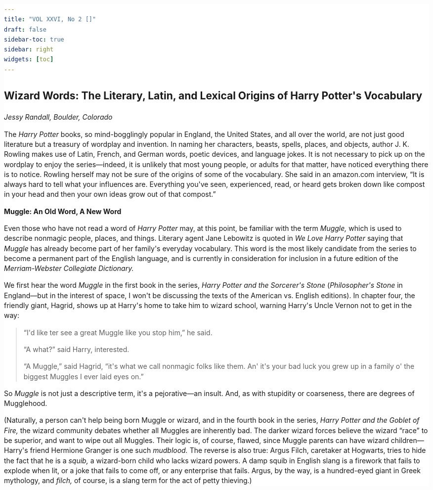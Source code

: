```yaml
--- 
title: "VOL XXVI, No 2 []"
draft: false
sidebar-toc: true
sidebar: right
widgets: [toc]
--- 
```


## Wizard Words: The Literary, Latin, and Lexical Origins of Harry Potter's Vocabulary
*Jessy Randall, Boulder, Colorado*

The *Harry Potter* books, so mind-bogglingly popular in England, the United States, and all over the world, are not just good literature but a treasury of wordplay and invention. In naming her characters, beasts, spells, places, and objects, author J. K. Rowling makes use of Latin, French, and German words, poetic devices, and language jokes. It is not necessary to pick up on the wordplay to enjoy the series—indeed, it is unlikely that most young people, or adults for that matter, have noticed everything there is to notice. Rowling herself may not be sure of the origins of some of the vocabulary. She said in an amazon.com interview, &ldquo;It is always hard to tell what your influences are. Everything you've seen, experienced, read, or heard gets broken down like compost in your head and then your own ideas grow out of that compost.&rdquo; 

**Muggle: An Old Word, A New Word**

Even those who have not read a word of *Harry* *Potter* may, at this point, be familiar with the term *Muggle,* which is used to describe nonmagic people, places, and things. Literary agent Jane Lebowitz is quoted in *We Love Harry Potter* saying that *Muggle* has already become part of her family's everyday vocabulary. This word is the most likely candidate from the series to become a permanent part of the English language, and is currently in consideration for inclusion in a future edition of the *Merriam-Webster Collegiate Dictionary.*

We first hear the word *Muggle* in the first book in the series, *Harry Potter and the Sorcerer's Stone* (*Philosopher's Stone* in England—but in the interest of space, I won't be discussing the texts of the American vs. English editions). In chapter four, the friendly giant, Hagrid, shows up at Harry's home to take him to wizard school, warning Harry's Uncle Vernon not to get in the way:

>&ldquo;I'd like ter see a great Muggle like you stop him,&rdquo; he said.
>
>&ldquo;A what?&rdquo; said Harry, interested.
>
>&ldquo;A Muggle,&rdquo; said Hagrid, &ldquo;it's what we call nonmagic folks like them. An' it's your bad luck you grew up in a family o' the biggest Muggles I ever laid eyes on.&rdquo;

So *Muggle* is not just a descriptive term, it's a pejorative—an insult. And, as with stupidity or coarseness, there are degrees of Mugglehood. 

(Naturally, a person can't help being born Muggle or wizard, and in the fourth book in the series, *Harry Potter and the Goblet of Fire,* the wizard community debates whether all Muggles are inherently bad. The darker wizard forces believe the wizard &ldquo;race&rdquo; to be superior, and want to wipe out all Muggles. Their logic is, of course, flawed, since Muggle parents can have wizard children—Harry's friend Hermione Granger is one such *mudblood.* The reverse is also true: Argus Filch, caretaker at Hogwarts, tries to hide the fact that he is a *squib,* a wizard-born child who lacks wizard powers. A damp squib in English slang is a firework that fails to explode when lit, or a joke that fails to come off, or any enterprise that fails. Argus, by the way, is a hundred-eyed giant in Greek mythology, and *filch,* of course, is a slang term for the act of petty thieving.)


[^1]: I am obliged to classicist Jane Cates for calling my attention to the *NYTBR* letter, and thus for the genesis of this column. The quote is from Federal-period playwright Royall Tyler's *The Contrast*, the third play ever produced in New England, subscribers to whose initial printing included President George Washington (two copies). It is uttered by the foppish valet Jessamy in response to his opposite number, Col. Manly's comic-Yankee aide-de-camp Jonathan, bristling at being called the colonel's &ldquo;servant&rdquo; rather than his &ldquo;waiter.&rdquo;
[^2]: I here follow the linguists' convention of marking unattested forms by preceding them with an asterisk. I am indebted to Dr. Timothy Renner, chair of the Department of Classics and General Humanities at Montclair State University in New Jersey, for a very helpful discussion on March 5, 2001 of the first two types of Greek-derived -*ist* suffixes during a lull in a nasty nor'easter.
[^3]: Seventh-Day Adventism is the lineal sucessor to an apocalyptic cult founded by one William Miller, an American rural mystic whose painstaking biblical analysis concluded that the Second Coming of Jesus would take place sometime during a one-year-period beginning in March of 1843. The movement attracted numerous followers, dubbed the Millerites, not all of whom abandoned the faith when the global catastrophe failed to materialize. For a fascinating hands-on description of a 20th-century end-of-the-world cult and its durability of belief in spite of disconfirming evidence, see Festinger et al.'s controversial sociological study, *When Prophecy Fails* (Harper &amp; Row, 1956). Seventh-Day Adventism continued to thrive, observing a Saturday sabbath, practicing a regimen of temple-of-the-body abstention from coffee, alcohol, tobacco, and other toxins, and running excellent hospitals in several cities and towns such as Brunswick, Maine.
[^4]: Spiritualism enjoyed a robust following in the late 19th century, and although the National Association of Spiritualists was not formed until 1893, local groups were active a generation earlier. Thomas Bassett, in his history of religion in the Green Mountain state, *The Gods of the Hills* (Vermont Historical Society, 2000), states that although believers were &ldquo;sprinkled thinly over the whole state,&rdquo; they had their own newspaper, the *Banner of Light*, which carried the most extensive reports on the Rutland Free Convention of radical reformers (including abolitionists) during the religious revival of 1858. The denomination began holding its own annual statewide conventions after the Civil War, and by 1880 had raised the money to buy Queen City Park in Burlington from the Vermont Central Railroad, which it then managed, according to Bassett, as &ldquo;a sort of camp meeting center,&rdquo; with &ldquo;no-liquor, no-gambling grounds; forenoons free to 'all who wish to express their ideas on any progressive subject'; speakers and séances in the evenings.&rdquo;
[^5]: Unitarianism in the United States began as a liberal movement within the Congregationalists (now, United Church of Christ), resulting in the formation of the American Unitarian Association in 1825; as the name implies, Unitarians do not believe in a triune God and hence reject the notion that Jesus was uniquely God incarnate. Universalism , founded in the 18th century, was so called from the belief that an infinitely merciful God would save all people from damnation (a view covertly held through the years by some members of other churches as well, such as Anglicans Isaac Newton and Lewis Carroll). The two sects formally merged in 1961. The suffix *–(i)an* is a common Latin adjectival ending (e.g. *Roma*, 'Rome' yields *romanus*, 'Roman'), and was pejoratively added to the Latinized form of the Messiah's Greek name to label adherents of the upstart Eastern cult as *Christiani*.
[^6]: Solipsism combines the Latin adjective *solus* ('alone') with the pronoun *ipse* ('oneself'). Greek *hédoné* (etas both) means 'pleasure,' and is related to the adjective *hédys*, 'sweet;' Epicurus has been sold rather short by being dismissed as a mere hedonist, as readers of his surviving writings may see for themselves. (A *Harvard Classics* volume conveniently includes excerpts of his work sandwiched between several of the better-known dialogues of Plato and the *Meditations* of Marcus Aurelius.) Zoroastrianism, the state religion of the Persian empire and its Parthian successors from the 6th century *B.C.* on, was named for Zaruthustra and centered on the worship of Ahura-Mazda, creator of the world, source of light, and the embodiment of good (and as such the opponent of the archdemon of darkness, Ahriman, whose name probably comes from Avestan *anra mainyu*, 'evil spirit'). Gnosticism was an early form of Christianity which promulgated a doctrine of gradations of sacred wisdom (from Greek *gnosis*, 'knowing') and thus for the main-line church uncomfortably close to Greek-style mystery cults like those of Demeter or Orpheus. Catharists (from Greek *katharos*, 'clean, undefiled') combined features of Gnosticism (there were ranks of membership) and Manicheanism (itself owing a good deal to Zoroastrian dualism) in their belief that the universe was embroiled in a conflict between spiritual forces (led by God) and material ones (led by Satan) and that an ascetic life was the path to salvation. The sect, also known in France as the Albigenses, was active in the Middle Ages until ruthlessly suppressed by St. Dominic and his followers in the 15th century. Jansenism, named for the 17th-century Dutch theologian Cornelis Jansen, was a puritan movement within the Roman Catholic Church which denied free will, proclaimed the total depravity of humankind, and embraced predestination. Its adherents included the mathematician Blaise Pascal. Mesmerism took its name from Franz Mesmer, an Austrian physician who discovered that people could be hypnotized. It was also known as animal magnetism and was a source of fascination in parlors and consulting rooms down to the beginning of the 20th century, with such divergent practitioners as the young Sigmund Freud and an even younger Mary Baker Eddy. Ubuism seems to have nothing to do with the title character of *Ubu Roi,* Alfred Jarry's scurrilous burlesque of *Macbeth* which so scandalized Paris during the &ldquo;Banquet Years&rdquo; preceding the first World War. This exotic belief system would be utterly unknown to me save that I chanced to spot a small card with white lettering on a black background, thumbtacked to the wall of a lavatory shared by several units in an old-fashioned apartment house in Cambridge, Massachusetts, in the early 1960s and assuring the reader (in French) that &ldquo;Happiness is not the recompense of Ubuism, but Ubuism itself.—Mutembi.&rdquo; If there is any reader who can possibly shed more light upon this tantalizing clue, I would be most grateful.
[^7]: The stems are respectively from Latin (*ius*/*iuris*, &ldquo;law&rdquo;), Italian (*cartone*, '(fresco) painter's/tapestry-weaver's plan,' the intensifier -*one* being added to *carta*, 'chart, plan, map'), Arabic (*a lute* is from *al 'u*<span class="CharOverride-12">€*d*, the '*u*<span class="CharOverride-12">€*d* being an oud, a stringed instrument with a round belly and a neck, still widely performed upon in the Middle East and northern Africa), Hindi/Urdu (*sitar* is cognate with Greek *kithara,* whence also medieval English *cittern* and modern *guitar*), and Arawak (*canoa*, as the invading Spaniards rendered it, being the name used by natives of the West Indies for their smallest watercraft).
[^8]: The story of how an earth-centered cosmology was supplanted by a sun-centered one is briefly discussed in *The Structure of Scientific Revolutions* (University of Chicago Press, 1962; revised edition 1970) and described in much fuller detail in *The Copernican Revolution* (Harvard University Press, 1961), both by the ground-breaking science historian Thomas Kuhn.
[^9]: While there is no intrinsic stigma attached to this suffix, it's possible that calling a group Brighamites instead of the Church of the Latter-Day Saints, or Gingrichites as opposed to Social Nationalists, may indeed have the effect of robbing those so designated of some of the cachet they might hope for by choosing their own name and having it stick, since it tends to reduce a broader movement to the ideas and charisma of a single eponymous founder. Ned Lud(d) gave his name to the Luddites, who destroyed textile machinery between 1811 and 1816 in a fruitless attempt to hold back the inevitable degradation of the small-craft handworker into the industrial wage slave; Mennonites are evangelical Protestant followers of Menno Simons (1492–1559), many of whom emigrated from Europe to more tolerant Pennsylvania on account of their refusal to swear oaths or join armies. Owenites were 19th-century socialists on the model set by a Welsh admirer of the utopian theories of François Marie Charles Fourier, Robert Owen. Owen's New Lanark mill was an early and moderately successful experiment in social engineering, though its New World imitations, such as Bronson Alcott's Fruitlands and Brook Farm (immortalized satirically in Nathaniel Hawthorne's *Blithedale Romance*), tended to fail ignominiously. (For the Millerites, see note 3.)
[^10]: There is, however, one instance of the second sort of -*ist* turning up in a mineral name: *schist*, the term for any metamorphic rock which cleaves along thin planes, such as mica, from the same Greek verb for 'splitting' which gives us *schism* and *schizophrenia*. But in any case one couldn't very well call it *schite*, at least not in decent company. In this connection Sir John Harington's *Metamorphosis of Ajax* (Richard Field [London], 1596; modern edition ed. by Elizabeth Story Donno, Columbia University Press, 1962) at one point coyly refers to a privy as &ldquo;a shooting place writ with Pythagoras['s] letter,&rdquo; alluding to the Crotona Pythagoreans' use of Greek upsilon (<span class="CharOverride-13">Υ) to symbolize the divergent paths of virtue and vice.
[^11]: Pegmatite, from Greek *pegma/pegmata* ('something that fastens something else together') is a kind of coarse granite typically found as veins shooting through surrounding country rock; lignite, a form of coal which often shows the grain of the original wood (Latin *lignum*) from which it formed, is midway in hardness between bituminous coal (from Latin *bitumen*, 'mineral pitch, asphalt') and anthracite (from Greek *anthrax*, 'coal'). The *hema*- of hematite is from Greek *haima*, meaning 'blood,' as the iron-rich mineral weathers to a reddish earth. Steatite is so called because it feels greasy, *stear* being Greek for 'hard fat' (compare *steatopygia*, 'having (egregiously) fat(-storing) buttocks,' a naturally-selected survival trait among some peoples and manifest from Ice Age Europe in the famous figurine called the Venus of Willendorf). This talc-bearing mineral is more commonly known as soapstone, and was variously used by contractors in the early 1900s for laundry sinks and by hippies in the 1960s for carved objets d'art. Diorite, a hard, black igneus rock with fine crystalline structure, comes from Greek *diorizein*, 'to distinguish,' itself a compound of *dia*-, 'through, apart,' plus *horizein*, 'to define,' the *horizon* being the line which sets off earth from sky; the durability of this stone accounts for the survival of such important archaeological survivals as the 2,750-year-old Code of Hammurabi, which was carved on a diorite pillar surmounted by a bas-relief of the Babylonian king receiving the laws from the hand of Shamash, the god of the sun and of justice.
[^12]: My source for much of this information about the nomenclature of chemistry is the 1962 edition of the perennial *Handbook of Chemistry and Physics*, published by the Chemical Rubber Publishing Company of Cleveland, Ohio, and hence affectionately known to science wonks as the &ldquo;Rubber Bible.&rdquo; Together with the *C.R.C. Tables*, it is the core of any physical science reference shelf.
[^13]: The suffix *-ous* retains its 'full of' connotation in English as well. Its opposite, Latin *-ulus*, 'little' survives almost exclusively in borrowed words such as *miniscule*, but some nouns retain the diminutive suffix *-et(te)*, which is also from (late) Latin via Italian and French, in preference to Germanic *-ling* or *-kin*. So we speak of *suffragettes* (called *suffragists* in England) *baronets* and *coronets*, Victorian-era maidens' *pantalettes*, backwater *hamlets*, *dinette* sets, and *gimlets*—this last being derived (as is *wimble*, which means the same thing) from medieval Dutch *wimmel*, 'auger.' Jane Cates (see note 1) recalls a Manhattan grocery store at 72d street and Broadway called the Superette; she says, concerning its melding of magnifier prefix and diminutive suffix while dispensing with a root word altogether, that &ldquo;it doesn't get any better than that.&rdquo;
[^14]: *Ha*c‡*ek* is the diminutive of Czech *hak*, meaning &ldquo;little hook;&rdquo; it's the sign shaped like an inverted French circumflex accent (‡) which is placed over a letter to indicate a different pronunciation from the same letter without it. How to sound C has been a problem since republican Rome (where it was pronounced like K but also used in place of G in *Cn*. as the abbreviation for *Gnaeus*), and its phonetic adventures throughout the European languages would fill a whole column on their own.